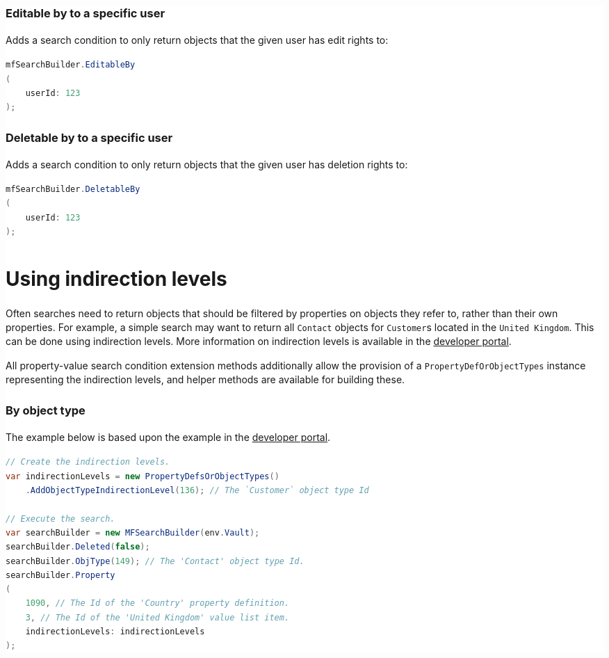 ### Editable by to a specific user

Adds a search condition to only return objects that the given user has edit rights to:

```csharp
mfSearchBuilder.EditableBy
(
    userId: 123
);
```

### Deletable by to a specific user

Adds a search condition to only return objects that the given user has deletion rights to:

```csharp
mfSearchBuilder.DeletableBy
(
    userId: 123
);
```

# Using indirection levels

Often searches need to return objects that should be filtered by properties on objects they refer to, rather than their own properties.  For example, a simple search may want to return all `Contact` objects for `Customer`s located in the `United Kingdom`.  This can be done using indirection levels.  More information on indirection levels is available in the [developer portal](https://developer.m-files.com/APIs/COM-API/Searching/SearchConditions/#using-indirection-levels).

All property-value search condition extension methods additionally allow the provision of a `PropertyDefOrObjectTypes` instance representing the indirection levels, and helper methods are available for building these.

### By object type

The example below is based upon the example in the [developer portal](https://developer.m-files.com/APIs/COM-API/Searching/SearchConditions/#referencing-by-object-type).

```csharp
// Create the indirection levels.
var indirectionLevels = new PropertyDefsOrObjectTypes()
    .AddObjectTypeIndirectionLevel(136); // The `Customer` object type Id

// Execute the search.
var searchBuilder = new MFSearchBuilder(env.Vault);
searchBuilder.Deleted(false);
searchBuilder.ObjType(149); // The 'Contact' object type Id.
searchBuilder.Property
(
    1090, // The Id of the 'Country' property definition.
    3, // The Id of the 'United Kingdom' value list item.
    indirectionLevels: indirectionLevels
);
```
